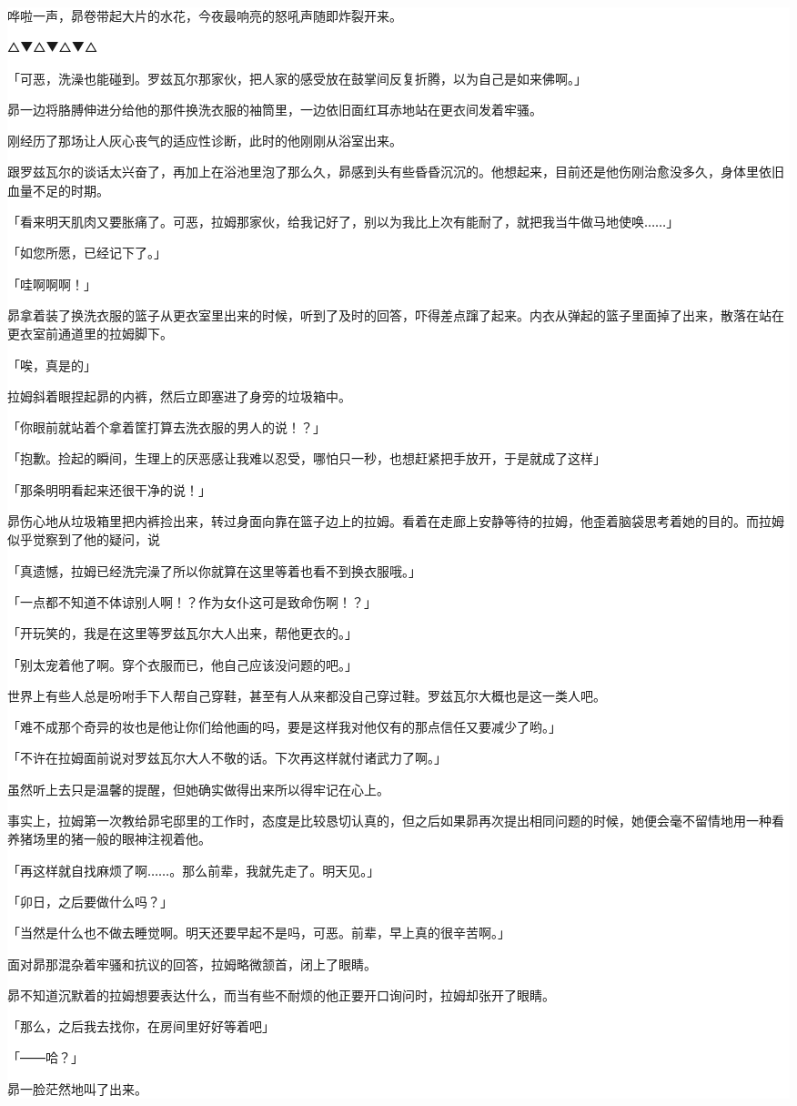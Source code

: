 哗啦一声，昴卷带起大片的水花，今夜最响亮的怒吼声随即炸裂开来。

△▼△▼△▼△

「可恶，洗澡也能碰到。罗兹瓦尔那家伙，把人家的感受放在鼓掌间反复折腾，以为自己是如来佛啊。」

昴一边将胳膊伸进分给他的那件换洗衣服的袖筒里，一边依旧面红耳赤地站在更衣间发着牢骚。

刚经历了那场让人灰心丧气的适应性诊断，此时的他刚刚从浴室出来。

跟罗兹瓦尔的谈话太兴奋了，再加上在浴池里泡了那么久，昴感到头有些昏昏沉沉的。他想起来，目前还是他伤刚治愈没多久，身体里依旧血量不足的时期。

「看来明天肌肉又要胀痛了。可恶，拉姆那家伙，给我记好了，别以为我比上次有能耐了，就把我当牛做马地使唤……」

「如您所愿，已经记下了。」

「哇啊啊啊！」

昴拿着装了换洗衣服的篮子从更衣室里出来的时候，听到了及时的回答，吓得差点蹿了起来。内衣从弹起的篮子里面掉了出来，散落在站在更衣室前通道里的拉姆脚下。

「唉，真是的」

拉姆斜着眼捏起昴的内裤，然后立即塞进了身旁的垃圾箱中。

「你眼前就站着个拿着筐打算去洗衣服的男人的说！？」

「抱歉。捡起的瞬间，生理上的厌恶感让我难以忍受，哪怕只一秒，也想赶紧把手放开，于是就成了这样」

「那条明明看起来还很干净的说！」

昴伤心地从垃圾箱里把内裤捡出来，转过身面向靠在篮子边上的拉姆。看着在走廊上安静等待的拉姆，他歪着脑袋思考着她的目的。而拉姆似乎觉察到了他的疑问，说

「真遗憾，拉姆已经洗完澡了所以你就算在这里等着也看不到换衣服哦。」

「一点都不知道不体谅别人啊！？作为女仆这可是致命伤啊！？」

「开玩笑的，我是在这里等罗兹瓦尔大人出来，帮他更衣的。」

「别太宠着他了啊。穿个衣服而已，他自己应该没问题的吧。」

世界上有些人总是吩咐手下人帮自己穿鞋，甚至有人从来都没自己穿过鞋。罗兹瓦尔大概也是这一类人吧。

「难不成那个奇异的妆也是他让你们给他画的吗，要是这样我对他仅有的那点信任又要减少了哟。」

「不许在拉姆面前说对罗兹瓦尔大人不敬的话。下次再这样就付诸武力了啊。」

虽然听上去只是温馨的提醒，但她确实做得出来所以得牢记在心上。

事实上，拉姆第一次教给昴宅邸里的工作时，态度是比较恳切认真的，但之后如果昴再次提出相同问题的时候，她便会毫不留情地用一种看养猪场里的猪一般的眼神注视着他。

「再这样就自找麻烦了啊……。那么前辈，我就先走了。明天见。」

「卯日，之后要做什么吗？」

「当然是什么也不做去睡觉啊。明天还要早起不是吗，可恶。前辈，早上真的很辛苦啊。」

面对昴那混杂着牢骚和抗议的回答，拉姆略微颔首，闭上了眼睛。

昴不知道沉默着的拉姆想要表达什么，而当有些不耐烦的他正要开口询问时，拉姆却张开了眼睛。

「那么，之后我去找你，在房间里好好等着吧」

「——哈？」

昴一脸茫然地叫了出来。

